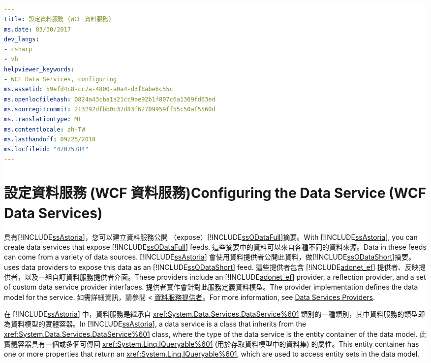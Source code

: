 ```yaml
---
title: 設定資料服務 (WCF 資料服務)
ms.date: 03/30/2017
dev_langs:
- csharp
- vb
helpviewer_keywords:
- WCF Data Services, configuring
ms.assetid: 59efd4c8-cc7a-4800-a0a4-d3f8abe6c55c
ms.openlocfilehash: 0824a43cba1a21cc9ae92b1f807c6a1369fd63ed
ms.sourcegitcommit: 213292dfbb0c37d83f62709959ff55c50af5560d
ms.translationtype: MT
ms.contentlocale: zh-TW
ms.lasthandoff: 09/25/2018
ms.locfileid: "47075784"
---
```

# <a name="configuring-the-data-service-wcf-data-services"></a><span data-ttu-id="64d52-102">設定資料服務 (WCF 資料服務)</span><span class="sxs-lookup"><span data-stu-id="64d52-102">Configuring the Data Service (WCF Data Services)</span></span>
<span data-ttu-id="64d52-103">具有[!INCLUDE[ssAstoria](../../../../includes/ssastoria-md.md)]，您可以建立資料服務公開 （expose）[!INCLUDE[ssODataFull](../../../../includes/ssodatafull-md.md)]摘要。</span><span class="sxs-lookup"><span data-stu-id="64d52-103">With [!INCLUDE[ssAstoria](../../../../includes/ssastoria-md.md)], you can create data services that expose [!INCLUDE[ssODataFull](../../../../includes/ssodatafull-md.md)] feeds.</span></span> <span data-ttu-id="64d52-104">這些摘要中的資料可以來自各種不同的資料來源。</span><span class="sxs-lookup"><span data-stu-id="64d52-104">Data in these feeds can come from a variety of data sources.</span></span> [!INCLUDE[ssAstoria](../../../../includes/ssastoria-md.md)]<span data-ttu-id="64d52-105"> 會使用資料提供者公開此資料，做[!INCLUDE[ssODataShort](../../../../includes/ssodatashort-md.md)]摘要。</span><span class="sxs-lookup"><span data-stu-id="64d52-105"> uses data providers to expose this data as an [!INCLUDE[ssODataShort](../../../../includes/ssodatashort-md.md)] feed.</span></span> <span data-ttu-id="64d52-106">這些提供者包含 [!INCLUDE[adonet_ef](../../../../includes/adonet-ef-md.md)] 提供者、反映提供者，以及一組自訂資料服務提供者介面。</span><span class="sxs-lookup"><span data-stu-id="64d52-106">These providers include an [!INCLUDE[adonet_ef](../../../../includes/adonet-ef-md.md)] provider, a reflection provider, and a set of custom data service provider interfaces.</span></span> <span data-ttu-id="64d52-107">提供者實作會針對此服務定義資料模型。</span><span class="sxs-lookup"><span data-stu-id="64d52-107">The provider implementation defines the data model for the service.</span></span> <span data-ttu-id="64d52-108">如需詳細資訊，請參閱 <<c0> [ 資料服務提供者](../../../../docs/framework/data/wcf/data-services-providers-wcf-data-services.md)。</span><span class="sxs-lookup"><span data-stu-id="64d52-108">For more information, see [Data Services Providers](../../../../docs/framework/data/wcf/data-services-providers-wcf-data-services.md).</span></span>  
  
 <span data-ttu-id="64d52-109">在 [!INCLUDE[ssAstoria](../../../../includes/ssastoria-md.md)] 中，資料服務是繼承自 <xref:System.Data.Services.DataService%601> 類別的一種類別，其中資料服務的類型即為資料模型的實體容器。</span><span class="sxs-lookup"><span data-stu-id="64d52-109">In [!INCLUDE[ssAstoria](../../../../includes/ssastoria-md.md)], a data service is a class that inherits from the <xref:System.Data.Services.DataService%601> class, where the type of the data service is the entity container of the data model.</span></span> <span data-ttu-id="64d52-110">此實體容器具有一個或多個可傳回 <xref:System.Linq.IQueryable%601> (用於存取資料模型中的資料集) 的屬性。</span><span class="sxs-lookup"><span data-stu-id="64d52-110">This entity container has one or more properties that return an <xref:System.Linq.IQueryable%601>, which are used to access entity sets in the data model.</span></span>  
  